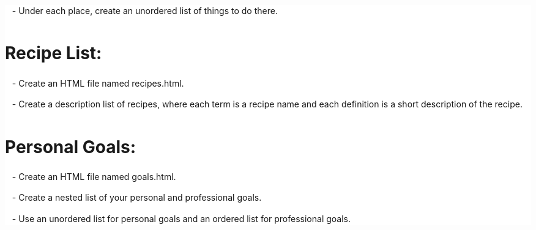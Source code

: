    - Under each place, create an unordered list of things to do there.


# Recipe List:

   - Create an HTML file named recipes.html.

   - Create a description list of recipes, where each term is a recipe name and each definition is a short description of the recipe.




# Personal Goals:

   - Create an HTML file named goals.html.

   - Create a nested list of your personal and professional goals.

   - Use an unordered list for personal goals and an ordered list for professional goals.




